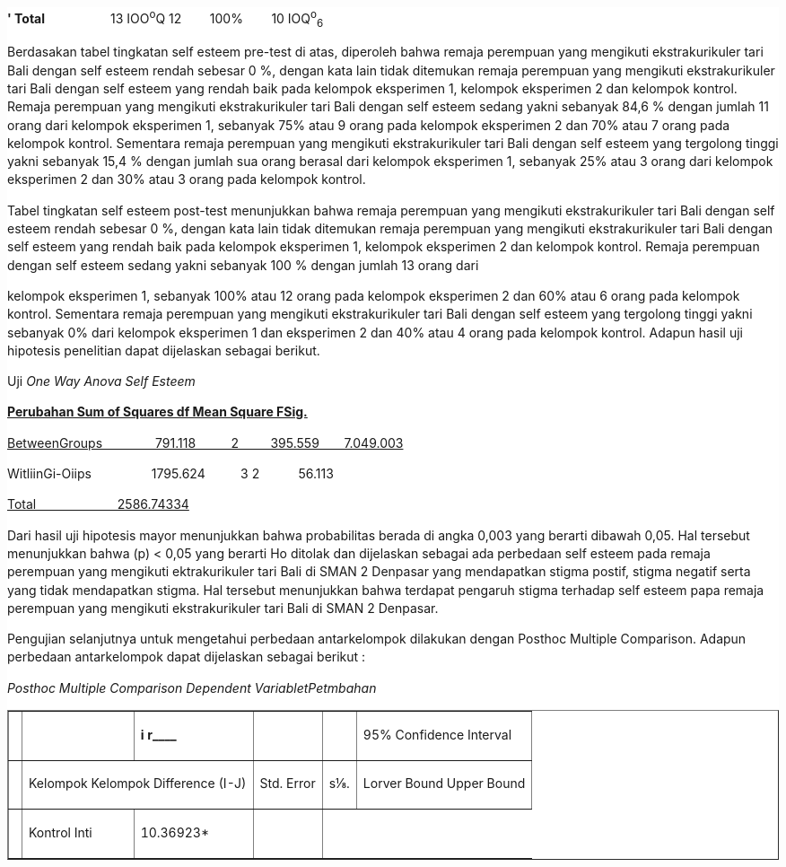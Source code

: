 <p><span class="font2" style="font-weight:bold;">' Total &nbsp;&nbsp;&nbsp;&nbsp;&nbsp;&nbsp;&nbsp;&nbsp;&nbsp;&nbsp;&nbsp;&nbsp;&nbsp;&nbsp;&nbsp;&nbsp;&nbsp;&nbsp;&nbsp;&nbsp;&nbsp;</span><span class="font2">13 IOO<sup>o</sup>Q 12 &nbsp;&nbsp;&nbsp;&nbsp;&nbsp;&nbsp;&nbsp;100% &nbsp;&nbsp;&nbsp;&nbsp;&nbsp;&nbsp;&nbsp;10 IOQ<sup>o</sup><sub>6</sub></span></p>
<p><span class="font6">Berdasakan tabel tingkatan self esteem pre-test di atas, diperoleh bahwa remaja perempuan yang mengikuti ekstrakurikuler tari Bali dengan self esteem rendah sebesar 0 %, dengan kata lain tidak ditemukan remaja perempuan yang mengikuti ekstrakurikuler tari Bali dengan self esteem yang rendah baik pada kelompok eksperimen 1, kelompok eksperimen 2 dan kelompok kontrol. Remaja perempuan yang mengikuti ekstrakurikuler tari Bali dengan self esteem sedang yakni sebanyak 84,6 % dengan jumlah 11 orang dari kelompok eksperimen 1, sebanyak 75% atau 9 orang pada kelompok eksperimen 2 dan 70% atau 7 orang pada kelompok kontrol. Sementara remaja perempuan yang mengikuti ekstrakurikuler tari Bali dengan self esteem yang tergolong tinggi yakni sebanyak 15,4 % dengan jumlah sua orang berasal dari kelompok eksperimen 1, sebanyak 25% atau 3 orang dari kelompok eksperimen 2 dan 30% atau 3 orang pada kelompok kontrol.</span></p>
<p><span class="font6">Tabel tingkatan self esteem post-test menunjukkan bahwa remaja perempuan yang mengikuti ekstrakurikuler tari Bali dengan self esteem rendah sebesar 0 %, dengan kata lain tidak ditemukan remaja perempuan yang mengikuti ekstrakurikuler tari Bali dengan self esteem yang rendah baik pada kelompok eksperimen 1, kelompok eksperimen 2 dan kelompok kontrol. Remaja perempuan dengan self esteem sedang yakni sebanyak 100 % dengan jumlah 13 orang dari</span></p>
<p><span class="font6">kelompok eksperimen 1, sebanyak 100% atau 12 orang pada kelompok eksperimen 2 dan 60% atau 6 orang pada kelompok kontrol. Sementara remaja perempuan yang mengikuti ekstrakurikuler tari Bali dengan self esteem yang tergolong tinggi yakni sebanyak 0% dari kelompok eksperimen 1 dan eksperimen 2 dan 40% atau 4 orang pada kelompok kontrol. Adapun hasil uji hipotesis penelitian dapat dijelaskan sebagai berikut.</span></p>
<p><span class="font3">Uji </span><span class="font3" style="font-style:italic;">One Way Anova Self Esteem</span></p>
<p><a href="#bookmark19"><span class="font3" style="font-weight:bold;">Perubahan Sum of Squares df Mean Square FSig.</span></a></p>
<p><a href="#bookmark20"><span class="font3">BetweenGroups &nbsp;&nbsp;&nbsp;&nbsp;&nbsp;&nbsp;&nbsp;&nbsp;&nbsp;&nbsp;&nbsp;&nbsp;&nbsp;&nbsp;791.118 &nbsp;&nbsp;&nbsp;&nbsp;&nbsp;&nbsp;&nbsp;&nbsp;&nbsp;2 &nbsp;&nbsp;&nbsp;&nbsp;&nbsp;&nbsp;&nbsp;&nbsp;395.559 &nbsp;&nbsp;&nbsp;&nbsp;&nbsp;&nbsp;7.049.003</span></a></p>
<p><span class="font3">WitliinGi-Oiips &nbsp;&nbsp;&nbsp;&nbsp;&nbsp;&nbsp;&nbsp;&nbsp;&nbsp;&nbsp;&nbsp;&nbsp;&nbsp;&nbsp;&nbsp;&nbsp;1795.624 &nbsp;&nbsp;&nbsp;&nbsp;&nbsp;&nbsp;&nbsp;&nbsp;&nbsp;3 2 &nbsp;&nbsp;&nbsp;&nbsp;&nbsp;&nbsp;&nbsp;&nbsp;&nbsp;&nbsp;56.113</span></p>
<p><a href="#bookmark21"><span class="font3">Total &nbsp;&nbsp;&nbsp;&nbsp;&nbsp;&nbsp;&nbsp;&nbsp;&nbsp;&nbsp;&nbsp;&nbsp;&nbsp;&nbsp;&nbsp;&nbsp;&nbsp;&nbsp;&nbsp;&nbsp;&nbsp;&nbsp;2586.74334</span></a></p>
<p><span class="font6">Dari hasil uji hipotesis mayor menunjukkan bahwa probabilitas berada di angka 0,003 yang berarti dibawah 0,05. Hal tersebut menunjukkan bahwa (p) &lt;&nbsp;0,05 yang berarti Ho ditolak dan dijelaskan sebagai ada perbedaan self esteem pada remaja perempuan yang mengikuti ektrakurikuler tari Bali di SMAN 2 Denpasar yang mendapatkan stigma postif, stigma negatif serta yang tidak mendapatkan stigma. Hal tersebut menunjukkan bahwa terdapat pengaruh stigma terhadap self esteem papa remaja perempuan yang mengikuti ekstrakurikuler tari Bali di SMAN 2 Denpasar.</span></p>
<p><span class="font6">Pengujian selanjutnya untuk mengetahui perbedaan antarkelompok dilakukan dengan Posthoc Multiple Comparison. Adapun perbedaan antarkelompok dapat dijelaskan sebagai berikut :</span></p>
<p><span class="font4" style="font-style:italic;">Posthoc Multiple Comparison Dependent VariabletPetmbahan</span></p>
<table border="1">
<tr><td style="vertical-align:top;"></td><td style="vertical-align:top;"></td><td style="vertical-align:bottom;">
<p><span class="font1" style="font-weight:bold;">i r____</span></p></td><td style="vertical-align:top;"></td><td style="vertical-align:top;"></td><td colspan="2" style="vertical-align:bottom;">
<p><span class="font3">95% Confidence Interval</span></p></td></tr>
<tr><td style="vertical-align:top;"></td><td colspan="2" style="vertical-align:bottom;">
<p><span class="font3">Kelompok Kelompok Difference (I-J)</span></p></td><td style="vertical-align:bottom;">
<p><span class="font3">Std. Error</span></p></td><td style="vertical-align:bottom;">
<p><span class="font3">s⅛.</span></p></td><td colspan="2" style="vertical-align:bottom;">
<p><span class="font3">Lorver Bound Upper Bound</span></p></td></tr>
<tr><td style="vertical-align:top;"></td><td style="vertical-align:top;">
<p><span class="font3">Kontrol Inti</span></p></td><td style="vertical-align:top;">
<p><span class="font3">10.36923*</span></p></td><td style="vertical-align:top;">